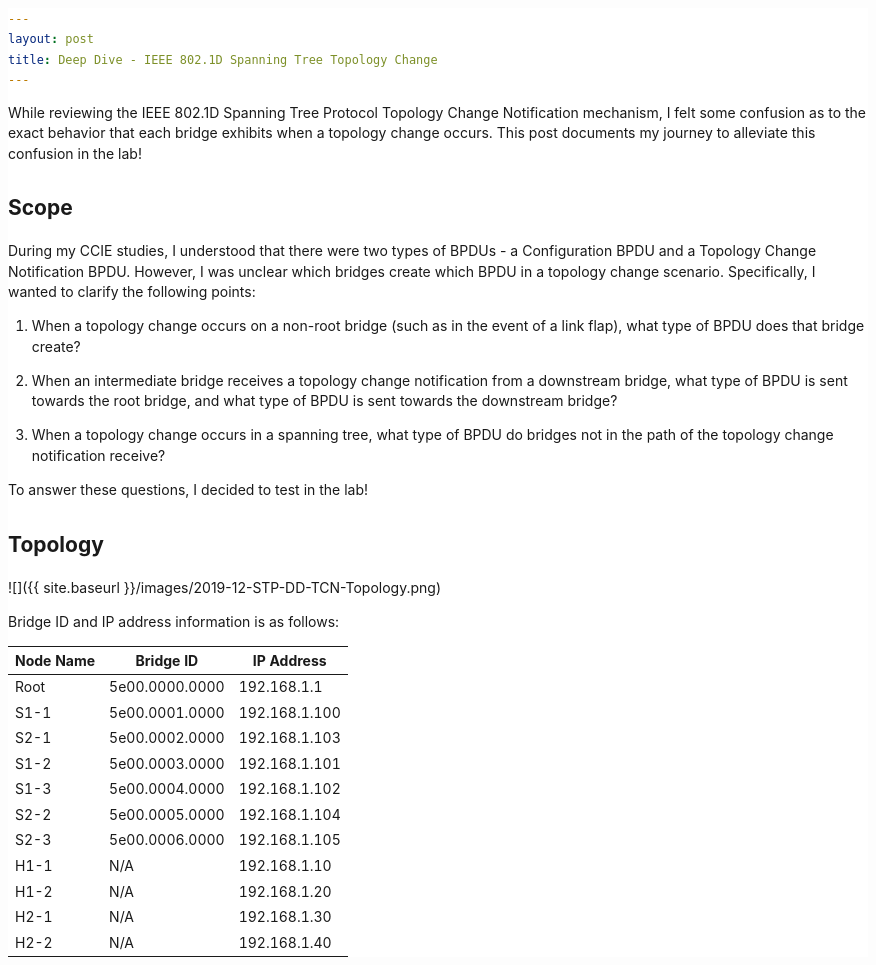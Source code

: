```yaml
---
layout: post
title: Deep Dive - IEEE 802.1D Spanning Tree Topology Change
---
```


While reviewing the IEEE 802.1D Spanning Tree Protocol Topology Change Notification mechanism, I felt some confusion as to the exact behavior that each bridge exhibits when a topology change occurs. This post documents my journey to alleviate this confusion in the lab!

## Scope

During my CCIE studies, I understood that there were two types of BPDUs - a Configuration BPDU and a Topology Change Notification BPDU. However, I was unclear which bridges create which BPDU in a topology change scenario. Specifically, I wanted to clarify the following points:

1. When a topology change occurs on a non-root bridge (such as in the event of a link flap), what type of BPDU does that bridge create?

2. When an intermediate bridge receives a topology change notification from a downstream bridge, what type of BPDU is sent towards the root bridge, and what type of BPDU is sent towards the downstream bridge?

3. When a topology change occurs in a spanning tree, what type of BPDU do bridges not in the path of the topology change notification receive?

To answer these questions, I decided to test in the lab!

## Topology

![]({{ site.baseurl }}/images/2019-12-STP-DD-TCN-Topology.png)

Bridge ID and IP address information is as follows:

| Node Name | Bridge ID      | IP Address    |
|-----------|----------------|---------------|
| Root      | 5e00.0000.0000 | 192.168.1.1   |
| S1-1      | 5e00.0001.0000 | 192.168.1.100 |
| S2-1      | 5e00.0002.0000 | 192.168.1.103 |
| S1-2      | 5e00.0003.0000 | 192.168.1.101 |
| S1-3      | 5e00.0004.0000 | 192.168.1.102 |
| S2-2      | 5e00.0005.0000 | 192.168.1.104 |
| S2-3      | 5e00.0006.0000 | 192.168.1.105 |
| H1-1      | N/A            | 192.168.1.10  |
| H1-2      | N/A            | 192.168.1.20  |
| H2-1      | N/A            | 192.168.1.30  |
| H2-2      | N/A            | 192.168.1.40  |
